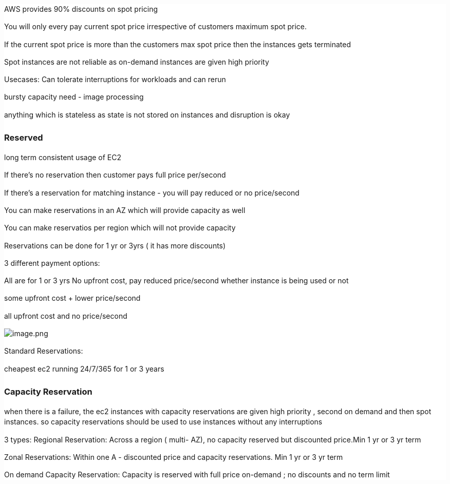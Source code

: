 AWS provides 90% discounts on spot pricing 

You will only every pay current spot price irrespective of customers maximum spot price.

If the current spot price is more than the customers max spot price then the instances gets terminated 

Spot instances are not reliable as on-demand instances are given high priority 

Usecases:
Can tolerate interruptions for workloads and can rerun 

bursty capacity need - image processing

anything which is stateless as state is not stored on instances and disruption is okay 

### Reserved

long term consistent usage of EC2

If there’s no reservation then customer pays full price per/second 

If there’s a reservation for matching instance - you will pay reduced or no price/second 

You can make reservations in an AZ which will provide capacity as well 

You can make reservatios per region which will not provide capacity 

Reservations can be done for 1 yr or 3yrs ( it has more discounts)

3 different payment options:

All are for 1 or 3 yrs
No upfront cost, pay reduced price/second whether instance is being used or not 

some upfront cost + lower price/second 

all upfront cost and no price/second  

![image.png](attachment:3a4b02ad-d3ea-4d9c-9435-17d4163d0ee3:image.png)

Standard Reservations:

cheapest ec2 running 24/7/365 for 1 or 3 years

### Capacity Reservation

when there is a failure, the ec2 instances with capacity reservations are given high priority , second on demand and then spot instances. so capacity reservations should be used to use instances without any interruptions

3 types:
Regional Reservation: Across a region ( multi- AZ), no capacity reserved but discounted price.Min 1 yr or 3 yr term

Zonal Reservations: Within one A - discounted price and capacity reservations. Min 1 yr or 3 yr term

On demand Capacity Reservation: Capacity is reserved with full price on-demand ; no discounts and no term limit
